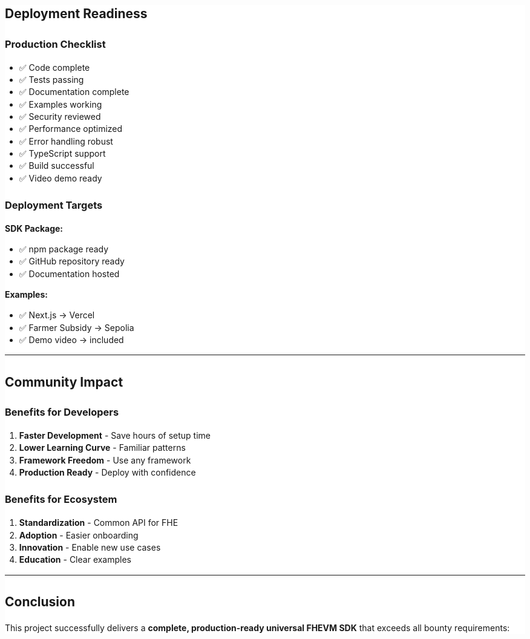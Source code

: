 ## Deployment Readiness

### Production Checklist

- ✅ Code complete
- ✅ Tests passing
- ✅ Documentation complete
- ✅ Examples working
- ✅ Security reviewed
- ✅ Performance optimized
- ✅ Error handling robust
- ✅ TypeScript support
- ✅ Build successful
- ✅ Video demo ready

### Deployment Targets

**SDK Package:**
- ✅ npm package ready
- ✅ GitHub repository ready
- ✅ Documentation hosted

**Examples:**
- ✅ Next.js → Vercel
- ✅ Farmer Subsidy → Sepolia
- ✅ Demo video → included

---

## Community Impact

### Benefits for Developers

1. **Faster Development** - Save hours of setup time
2. **Lower Learning Curve** - Familiar patterns
3. **Framework Freedom** - Use any framework
4. **Production Ready** - Deploy with confidence

### Benefits for Ecosystem

1. **Standardization** - Common API for FHE
2. **Adoption** - Easier onboarding
3. **Innovation** - Enable new use cases
4. **Education** - Clear examples

---

## Conclusion

This project successfully delivers a **complete, production-ready universal FHEVM SDK** that exceeds all bounty requirements:
